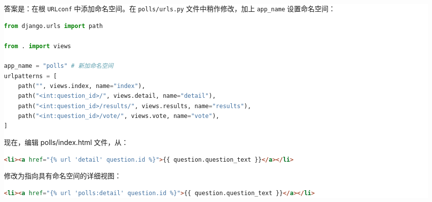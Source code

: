 答案是：在根 `URLconf` 中添加命名空间。在 `polls/urls.py` 文件中稍作修改，加上 `app_name` 设置命名空间：

```python
from django.urls import path

from . import views

app_name = "polls" # 新加命名空间
urlpatterns = [
    path("", views.index, name="index"),
    path("<int:question_id>/", views.detail, name="detail"),
    path("<int:question_id>/results/", views.results, name="results"),
    path("<int:question_id>/vote/", views.vote, name="vote"),
]
```        

现在，编辑 polls/index.html 文件，从：

```html
<li><a href="{% url 'detail' question.id %}">{{ question.question_text }}</a></li>
```
修改为指向具有命名空间的详细视图：
```html
<li><a href="{% url 'polls:detail' question.id %}">{{ question.question_text }}</a></li>
```
